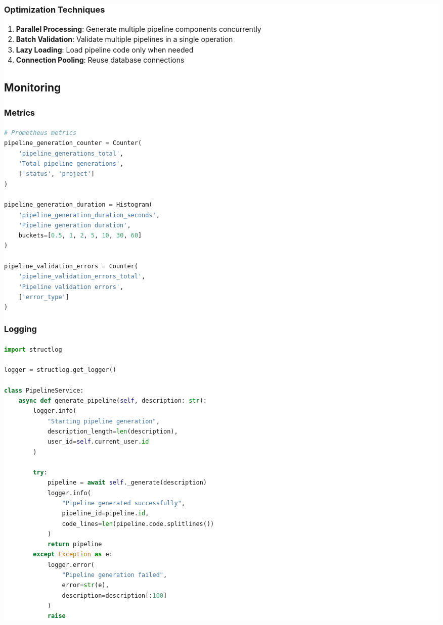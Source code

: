 ### Optimization Techniques

1. **Parallel Processing**: Generate multiple pipeline components concurrently
2. **Batch Validation**: Validate multiple pipelines in a single operation
3. **Lazy Loading**: Load pipeline code only when needed
4. **Connection Pooling**: Reuse database connections

## Monitoring

### Metrics

```python
# Prometheus metrics
pipeline_generation_counter = Counter(
    'pipeline_generations_total',
    'Total pipeline generations',
    ['status', 'project']
)

pipeline_generation_duration = Histogram(
    'pipeline_generation_duration_seconds',
    'Pipeline generation duration',
    buckets=[0.5, 1, 2, 5, 10, 30, 60]
)

pipeline_validation_errors = Counter(
    'pipeline_validation_errors_total',
    'Pipeline validation errors',
    ['error_type']
)
```

### Logging

```python
import structlog

logger = structlog.get_logger()

class PipelineService:
    async def generate_pipeline(self, description: str):
        logger.info(
            "Starting pipeline generation",
            description_length=len(description),
            user_id=self.current_user.id
        )

        try:
            pipeline = await self._generate(description)
            logger.info(
                "Pipeline generated successfully",
                pipeline_id=pipeline.id,
                code_lines=len(pipeline.code.splitlines())
            )
            return pipeline
        except Exception as e:
            logger.error(
                "Pipeline generation failed",
                error=str(e),
                description=description[:100]
            )
            raise
```
